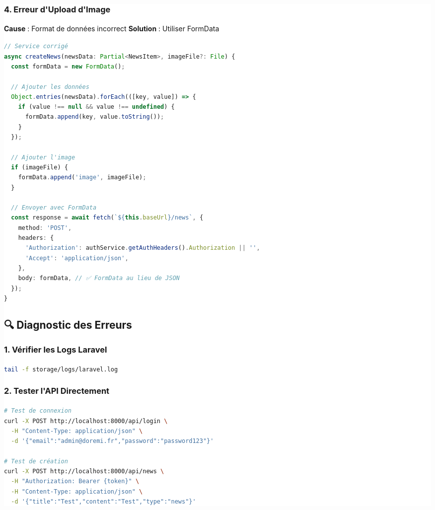 ### 4. **Erreur d'Upload d'Image**
**Cause** : Format de données incorrect
**Solution** : Utiliser FormData

```typescript
// Service corrigé
async createNews(newsData: Partial<NewsItem>, imageFile?: File) {
  const formData = new FormData();
  
  // Ajouter les données
  Object.entries(newsData).forEach(([key, value]) => {
    if (value !== null && value !== undefined) {
      formData.append(key, value.toString());
    }
  });
  
  // Ajouter l'image
  if (imageFile) {
    formData.append('image', imageFile);
  }
  
  // Envoyer avec FormData
  const response = await fetch(`${this.baseUrl}/news`, {
    method: 'POST',
    headers: {
      'Authorization': authService.getAuthHeaders().Authorization || '',
      'Accept': 'application/json',
    },
    body: formData, // ✅ FormData au lieu de JSON
  });
}
```

## 🔍 Diagnostic des Erreurs

### 1. **Vérifier les Logs Laravel**
```bash
tail -f storage/logs/laravel.log
```

### 2. **Tester l'API Directement**
```bash
# Test de connexion
curl -X POST http://localhost:8000/api/login \
  -H "Content-Type: application/json" \
  -d '{"email":"admin@doremi.fr","password":"password123"}'

# Test de création
curl -X POST http://localhost:8000/api/news \
  -H "Authorization: Bearer {token}" \
  -H "Content-Type: application/json" \
  -d '{"title":"Test","content":"Test","type":"news"}'
```
